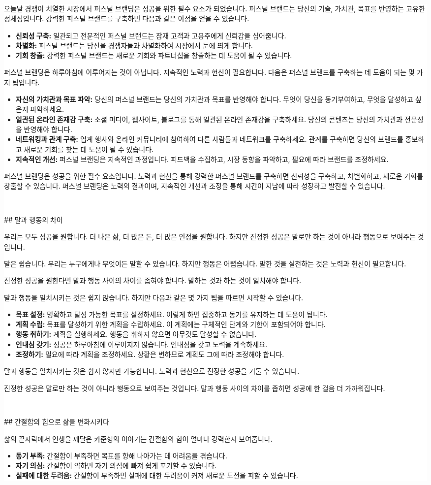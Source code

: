 

오늘날 경쟁이 치열한 시장에서 퍼스널 브랜딩은 성공을 위한 필수 요소가 되었습니다. 퍼스널 브랜드는 당신의 기술, 가치관, 목표를 반영하는 고유한 정체성입니다. 강력한 퍼스널 브랜드를 구축하면 다음과 같은 이점을 얻을 수 있습니다.

- **신뢰성 구축:** 일관되고 전문적인 퍼스널 브랜드는 잠재 고객과 고용주에게 신뢰감을 심어줍니다.
- **차별화:** 퍼스널 브랜드는 당신을 경쟁자들과 차별화하여 시장에서 눈에 띄게 합니다.
- **기회 창출:** 강력한 퍼스널 브랜드는 새로운 기회와 파트너십을 창출하는 데 도움이 될 수 있습니다.



퍼스널 브랜딩은 하루아침에 이루어지는 것이 아닙니다. 지속적인 노력과 헌신이 필요합니다. 다음은 퍼스널 브랜드를 구축하는 데 도움이 되는 몇 가지 팁입니다.

- **자신의 가치관과 목표 파악:** 당신의 퍼스널 브랜드는 당신의 가치관과 목표를 반영해야 합니다. 무엇이 당신을 동기부여하고, 무엇을 달성하고 싶은지 파악하세요.
- **일관된 온라인 존재감 구축:** 소셜 미디어, 웹사이트, 블로그를 통해 일관된 온라인 존재감을 구축하세요. 당신의 콘텐츠는 당신의 가치관과 전문성을 반영해야 합니다.
- **네트워킹과 관계 구축:** 업계 행사와 온라인 커뮤니티에 참여하여 다른 사람들과 네트워크를 구축하세요. 관계를 구축하면 당신의 브랜드를 홍보하고 새로운 기회를 찾는 데 도움이 될 수 있습니다.
- **지속적인 개선:** 퍼스널 브랜딩은 지속적인 과정입니다. 피드백을 수집하고, 시장 동향을 파악하고, 필요에 따라 브랜드를 조정하세요.



퍼스널 브랜딩은 성공을 위한 필수 요소입니다. 노력과 헌신을 통해 강력한 퍼스널 브랜드를 구축하면 신뢰성을 구축하고, 차별화하고, 새로운 기회를 창출할 수 있습니다. 퍼스널 브랜딩은 노력의 결과이며, 지속적인 개선과 조정을 통해 시간이 지남에 따라 성장하고 발전할 수 있습니다.

<p>&nbsp;</p>
## 말과 행동의 차이

우리는 모두 성공을 원합니다. 더 나은 삶, 더 많은 돈, 더 많은 인정을 원합니다. 하지만 진정한 성공은 말로만 하는 것이 아니라 행동으로 보여주는 것입니다.



말은 쉽습니다. 우리는 누구에게나 무엇이든 말할 수 있습니다. 하지만 행동은 어렵습니다. 말한 것을 실천하는 것은 노력과 헌신이 필요합니다.

진정한 성공을 원한다면 말과 행동 사이의 차이를 좁혀야 합니다. 말하는 것과 하는 것이 일치해야 합니다.



말과 행동을 일치시키는 것은 쉽지 않습니다. 하지만 다음과 같은 몇 가지 팁을 따르면 시작할 수 있습니다.

- **목표 설정:** 명확하고 달성 가능한 목표를 설정하세요. 이렇게 하면 집중하고 동기를 유지하는 데 도움이 됩니다.
- **계획 수립:** 목표를 달성하기 위한 계획을 수립하세요. 이 계획에는 구체적인 단계와 기한이 포함되어야 합니다.
- **행동 취하기:** 계획을 실행하세요. 행동을 취하지 않으면 아무것도 달성할 수 없습니다.
- **인내심 갖기:** 성공은 하루아침에 이루어지지 않습니다. 인내심을 갖고 노력을 계속하세요.
- **조정하기:** 필요에 따라 계획을 조정하세요. 상황은 변하므로 계획도 그에 따라 조정해야 합니다.

말과 행동을 일치시키는 것은 쉽지 않지만 가능합니다. 노력과 헌신으로 진정한 성공을 거둘 수 있습니다.



진정한 성공은 말로만 하는 것이 아니라 행동으로 보여주는 것입니다. 말과 행동 사이의 차이를 좁히면 성공에 한 걸음 더 가까워집니다.

<p>&nbsp;</p>
## 간절함의 힘으로 삶을 변화시키다

삶의 끝자락에서 인생을 깨달은 카준형의 이야기는 간절함의 힘이 얼마나 강력한지 보여줍니다.



* **동기 부족:** 간절함이 부족하면 목표를 향해 나아가는 데 어려움을 겪습니다.
* **자기 의심:** 간절함이 약하면 자기 의심에 빠져 쉽게 포기할 수 있습니다.
* **실패에 대한 두려움:** 간절함이 부족하면 실패에 대한 두려움이 커져 새로운 도전을 피할 수 있습니다.
